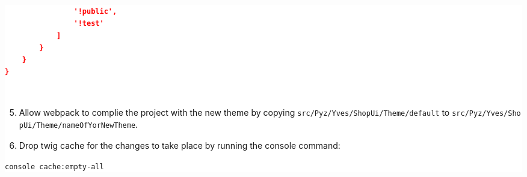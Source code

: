 ```json
                '!public',
                '!test'
            ]
        }
    }
}
```

</br>
</details>

5. Allow webpack to complie the project with the new theme by copying `src/Pyz/Yves/ShopUi/Theme/default` to `src/Pyz/Yves/ShopUi/Theme/nameOfYorNewTheme`.

6. Drop twig cache for the changes to take place by running the console command:

```
console cache:empty-all
```